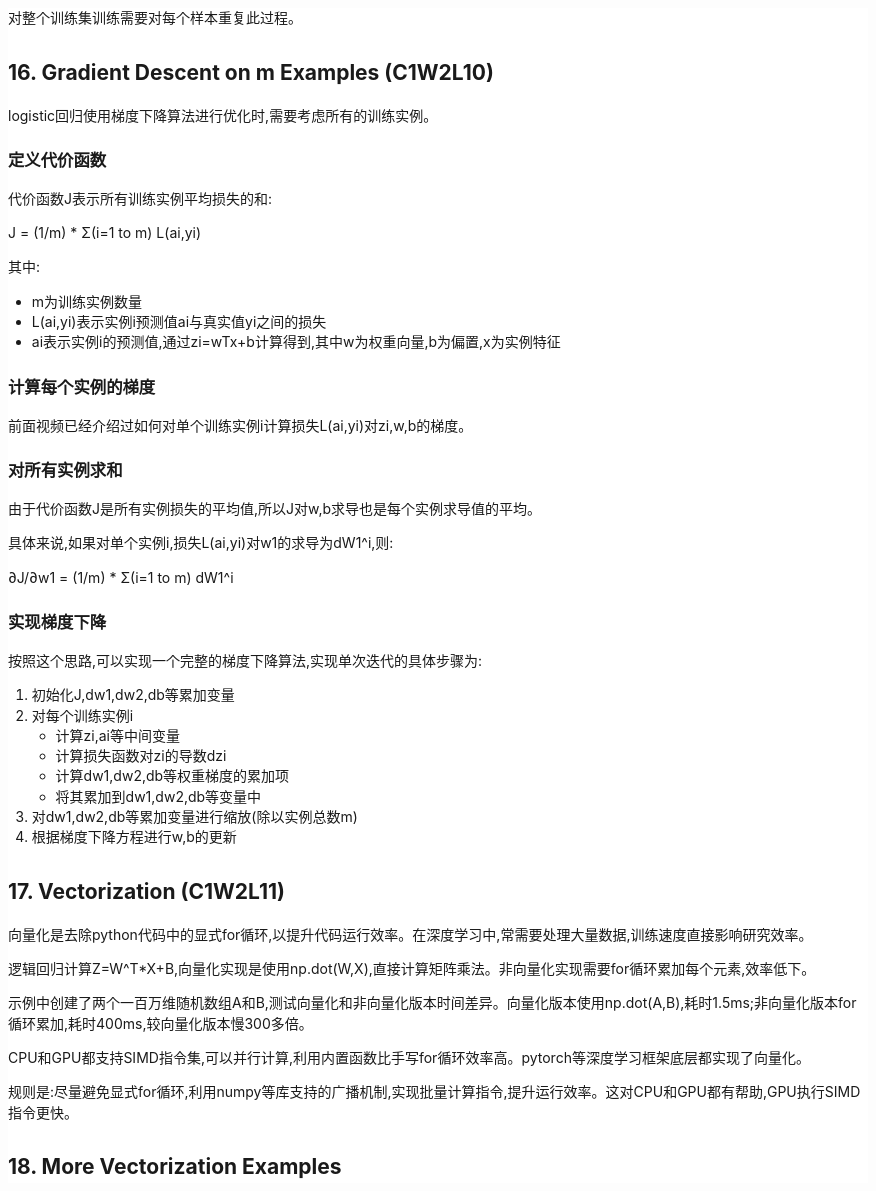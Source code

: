 对整个训练集训练需要对每个样本重复此过程。

## 16. Gradient Descent on m Examples (C1W2L10)

 logistic回归使用梯度下降算法进行优化时,需要考虑所有的训练实例。

### 定义代价函数

代价函数J表示所有训练实例平均损失的和:

J = (1/m) * Σ(i=1 to m) L(ai,yi)  

其中:

- m为训练实例数量
- L(ai,yi)表示实例i预测值ai与真实值yi之间的损失
- ai表示实例i的预测值,通过zi=wTx+b计算得到,其中w为权重向量,b为偏置,x为实例特征  

### 计算每个实例的梯度

前面视频已经介绍过如何对单个训练实例i计算损失L(ai,yi)对zi,w,b的梯度。

### 对所有实例求和

由于代价函数J是所有实例损失的平均值,所以J对w,b求导也是每个实例求导值的平均。

具体来说,如果对单个实例i,损失L(ai,yi)对w1的求导为dW1^i,则:

∂J/∂w1 = (1/m) * Σ(i=1 to m) dW1^i

### 实现梯度下降

按照这个思路,可以实现一个完整的梯度下降算法,实现单次迭代的具体步骤为:

1. 初始化J,dw1,dw2,db等累加变量
2. 对每个训练实例i
   - 计算zi,ai等中间变量
   - 计算损失函数对zi的导数dzi
   - 计算dw1,dw2,db等权重梯度的累加项
   - 将其累加到dw1,dw2,db等变量中
3. 对dw1,dw2,db等累加变量进行缩放(除以实例总数m)
4. 根据梯度下降方程进行w,b的更新

## 17. Vectorization (C1W2L11)

向量化是去除python代码中的显式for循环,以提升代码运行效率。在深度学习中,常需要处理大量数据,训练速度直接影响研究效率。

逻辑回归计算Z=W^T*X+B,向量化实现是使用np.dot(W,X),直接计算矩阵乘法。非向量化实现需要for循环累加每个元素,效率低下。

示例中创建了两个一百万维随机数组A和B,测试向量化和非向量化版本时间差异。向量化版本使用np.dot(A,B),耗时1.5ms;非向量化版本for循环累加,耗时400ms,较向量化版本慢300多倍。

CPU和GPU都支持SIMD指令集,可以并行计算,利用内置函数比手写for循环效率高。pytorch等深度学习框架底层都实现了向量化。

规则是:尽量避免显式for循环,利用numpy等库支持的广播机制,实现批量计算指令,提升运行效率。这对CPU和GPU都有帮助,GPU执行SIMD指令更快。

## 18. More Vectorization Examples
